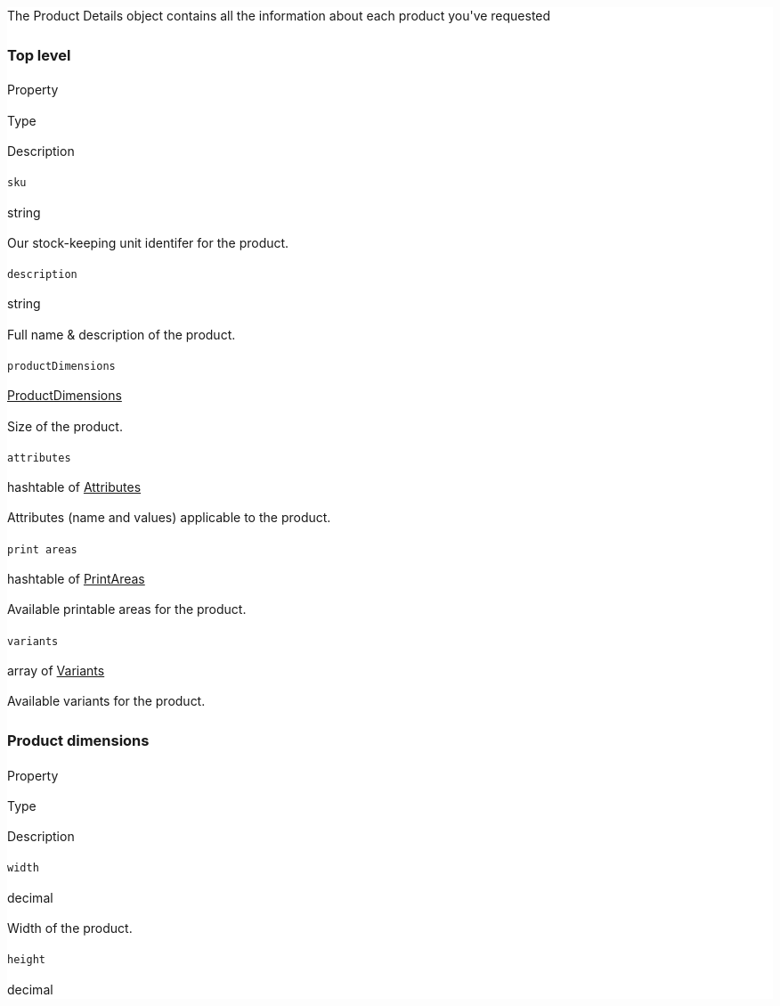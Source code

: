 
The Product Details object contains all the information about each product you've requested

### Top level

Property

Type

Description

`sku`

string

Our stock-keeping unit identifer for the product.

`description`

string

Full name & description of the product.

`productDimensions`

[ProductDimensions](#product-details-object-product-dimensions "Product dimensions")

Size of the product.

`attributes`

hashtable of [Attributes](#product-details-object-attribute "Product attribute object")

Attributes (name and values) applicable to the product.

`print areas`

hashtable of [PrintAreas](#product-details-object-print-area "Product print area object")

Available printable areas for the product.

`variants`

array of [Variants](#product-details-object-variant "Variants")

Available variants for the product.

### Product dimensions

Property

Type

Description

`width`

decimal

Width of the product.

`height`

decimal
